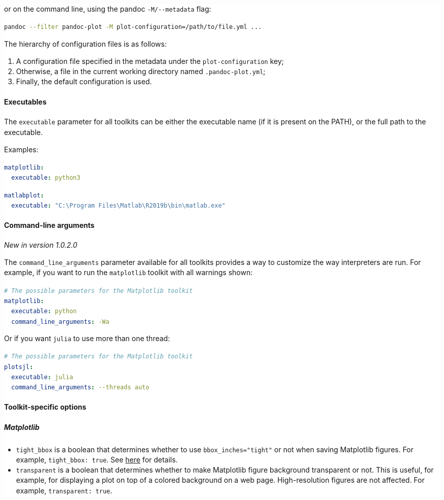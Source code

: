 or on the command line, using the pandoc `-M/--metadata` flag:

```bash
pandoc --filter pandoc-plot -M plot-configuration=/path/to/file.yml ...
```

The hierarchy of configuration files is as follows:

1. A configuration file specified in the metadata under the `plot-configuration` key;
2. Otherwise, a file in the current working directory named `.pandoc-plot.yml`;
3. Finally, the default configuration is used.

#### Executables

The `executable` parameter for all toolkits can be either the executable name (if it is present on the PATH), or the full path to the executable.

Examples:

```yaml
matplotlib:
  executable: python3
```

```yaml
matlabplot:
  executable: "C:\Program Files\Matlab\R2019b\bin\matlab.exe"
```

#### Command-line arguments

*New in version 1.0.2.0*

The `command_line_arguments` parameter available for all toolkits provides a way to customize the way interpreters are run. For example, if you want to run the `matplotlib` toolkit with all warnings shown:

```yaml
# The possible parameters for the Matplotlib toolkit
matplotlib:
  executable: python
  command_line_arguments: -Wa
```

Or if you want `julia` to use more than one thread:

```yaml
# The possible parameters for the Matplotlib toolkit
plotsjl:
  executable: julia
  command_line_arguments: --threads auto
```

#### Toolkit-specific options

##### Matplotlib

* `tight_bbox` is a boolean that determines whether to use `bbox_inches="tight"` or not when saving Matplotlib figures. For example, `tight_bbox: true`. See [here](https://matplotlib.org/api/_as_gen/matplotlib.pyplot.savefig.html) for details.
* `transparent` is a boolean that determines whether to make Matplotlib figure background transparent or not. This is useful, for example, for displaying a plot on top of a colored background on a web page. High-resolution figures are not affected. For example, `transparent: true`.

